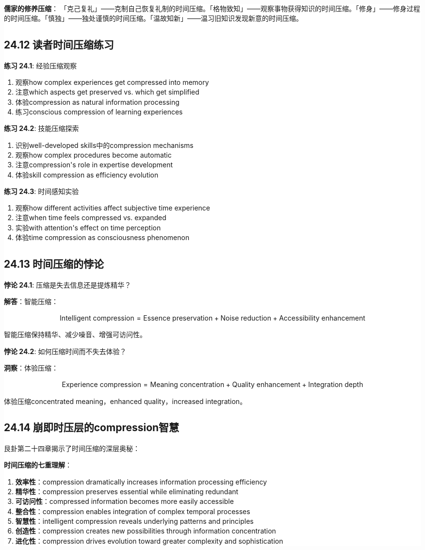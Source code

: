 **儒家的修养压缩**：
「克己复礼」——克制自己恢复礼制的时间压缩。「格物致知」——观察事物获得知识的时间压缩。「修身」——修身过程的时间压缩。「慎独」——独处谨慎的时间压缩。「温故知新」——温习旧知识发现新意的时间压缩。

## 24.12 读者时间压缩练习

**练习 24.1**: 经验压缩观察

1. 观察how complex experiences get compressed into memory
2. 注意which aspects get preserved vs. which get simplified
3. 体验compression as natural information processing
4. 练习conscious compression of learning experiences

**练习 24.2**: 技能压缩探索

1. 识别well-developed skills中的compression mechanisms
2. 观察how complex procedures become automatic
3. 注意compression's role in expertise development
4. 体验skill compression as efficiency evolution

**练习 24.3**: 时间感知实验

1. 观察how different activities affect subjective time experience
2. 注意when time feels compressed vs. expanded
3. 实验with attention's effect on time perception
4. 体验time compression as consciousness phenomenon

## 24.13 时间压缩的悖论

**悖论 24.1**: 压缩是失去信息还是提炼精华？

**解答**：智能压缩：

$$
\text{Intelligent compression} = \text{Essence preservation} + \text{Noise reduction} + \text{Accessibility enhancement}
$$

智能压缩保持精华、减少噪音、增强可访问性。

**悖论 24.2**: 如何压缩时间而不失去体验？

**洞察**：体验压缩：

$$
\text{Experience compression} = \text{Meaning concentration} + \text{Quality enhancement} + \text{Integration depth}
$$

体验压缩concentrated meaning，enhanced quality，increased integration。

## 24.14 崩即时压层的compression智慧

艮卦第二十四章揭示了时间压缩的深层奥秘：

**时间压缩的七重理解**：

1. **效率性**：compression dramatically increases information processing efficiency
2. **精华性**：compression preserves essential while eliminating redundant
3. **可访问性**：compressed information becomes more easily accessible
4. **整合性**：compression enables integration of complex temporal processes
5. **智慧性**：intelligent compression reveals underlying patterns and principles
6. **创造性**：compression creates new possibilities through information concentration
7. **进化性**：compression drives evolution toward greater complexity and sophistication
